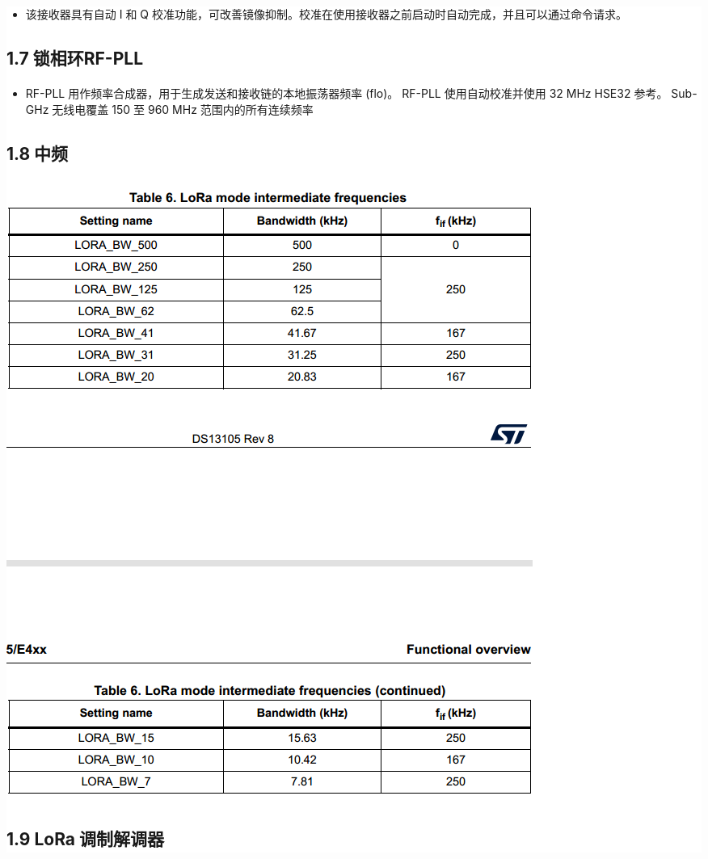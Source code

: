 - 该接收器具有自动 I 和 Q 校准功能，可改善镜像抑制。校准在使用接收器之前启动时自动完成，并且可以通过命令请求。

## 1.7 锁相环RF-PLL

- RF-PLL 用作频率合成器，用于生成发送和接收链的本地振荡器频率 (flo)。 RF-PLL 使用自动校准并使用 32 MHz HSE32 参考。 Sub-GHz 无线电覆盖 150 至 960 MHz 范围内的所有连续频率

## 1.8 中频

![image-20240407165045937](readme.assets/image-20240407165045937.png)

## 1.9 LoRa 调制解调器
